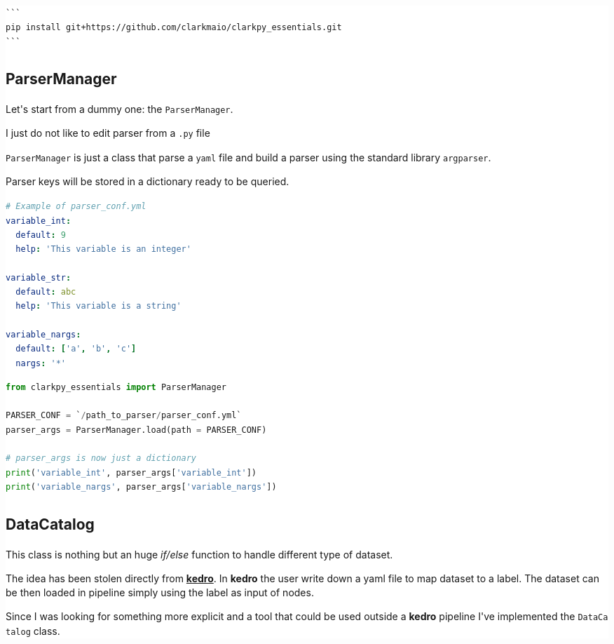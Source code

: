    ```
    pip install git+https://github.com/clarkmaio/clarkpy_essentials.git
    ```


## **ParserManager**
Let's start from a dummy one: the `ParserManager`.

I just do not like to edit parser from a `.py` file

`ParserManager` is just a class that parse a `yaml` file and build a parser using the standard library `argparser`.

Parser keys will be stored in a dictionary ready to be queried.


```yaml
# Example of parser_conf.yml
variable_int:
  default: 9
  help: 'This variable is an integer'

variable_str:
  default: abc
  help: 'This variable is a string'

variable_nargs:
  default: ['a', 'b', 'c']
  nargs: '*'
```


```py
from clarkpy_essentials import ParserManager

PARSER_CONF = `/path_to_parser/parser_conf.yml`
parser_args = ParserManager.load(path = PARSER_CONF)

# parser_args is now just a dictionary
print('variable_int', parser_args['variable_int'])
print('variable_nargs', parser_args['variable_nargs'])
```





## **DataCatalog**
This class is nothing but an huge *if/else* function to handle different type of dataset.

The idea has been stolen directly from [**kedro**](https://docs.kedro.org/en/stable/data/index.html).
In **kedro** the user write down a yaml file to map dataset to a label. The dataset can be then loaded in pipeline simply using the label as input of nodes.

Since I was looking for something more explicit and a tool that could be used outside a **kedro** pipeline I've implemented the `DataCatalog` class.
